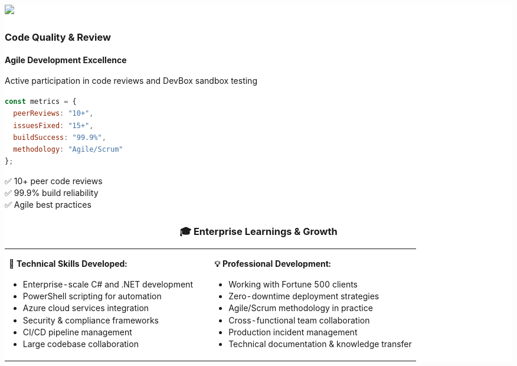 </td>
<td width="33%" align="center">

<img src="https://custom-icon-badges.demolab.com/badge/-Quality-00D9FF?style=for-the-badge&logo=check-circle&logoSource=feather&logoColor=white&labelColor=000" width="150"/>

### Code Quality & Review

**Agile Development Excellence**

Active participation in code reviews and DevBox sandbox testing

```javascript
const metrics = {
  peerReviews: "10+",
  issuesFixed: "15+",
  buildSuccess: "99.9%",
  methodology: "Agile/Scrum"
};
```

✅ 10+ peer code reviews  
✅ 99.9% build reliability  
✅ Agile best practices  

</td>
</tr>
</table>

<div align="center">

### 🎓 Enterprise Learnings & Growth

<table>
<tr>
<td width="50%">

**🌟 Technical Skills Developed:**
- Enterprise-scale C# and .NET development
- PowerShell scripting for automation
- Azure cloud services integration
- Security & compliance frameworks
- CI/CD pipeline management
- Large codebase collaboration

</td>
<td width="50%">

**💡 Professional Development:**
- Working with Fortune 500 clients
- Zero-downtime deployment strategies
- Agile/Scrum methodology in practice
- Cross-functional team collaboration
- Production incident management
- Technical documentation & knowledge transfer

</td>
</tr>
</table>
